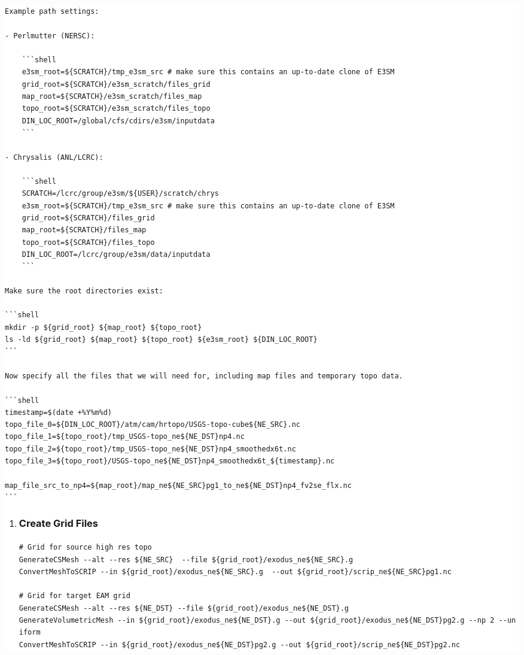     Example path settings:

    - Perlmutter (NERSC):

        ```shell
        e3sm_root=${SCRATCH}/tmp_e3sm_src # make sure this contains an up-to-date clone of E3SM
        grid_root=${SCRATCH}/e3sm_scratch/files_grid
        map_root=${SCRATCH}/e3sm_scratch/files_map
        topo_root=${SCRATCH}/e3sm_scratch/files_topo
        DIN_LOC_ROOT=/global/cfs/cdirs/e3sm/inputdata
        ```

    - Chrysalis (ANL/LCRC):

        ```shell
        SCRATCH=/lcrc/group/e3sm/${USER}/scratch/chrys
        e3sm_root=${SCRATCH}/tmp_e3sm_src # make sure this contains an up-to-date clone of E3SM
        grid_root=${SCRATCH}/files_grid
        map_root=${SCRATCH}/files_map
        topo_root=${SCRATCH}/files_topo
        DIN_LOC_ROOT=/lcrc/group/e3sm/data/inputdata
        ```

    Make sure the root directories exist:

    ```shell
    mkdir -p ${grid_root} ${map_root} ${topo_root}
    ls -ld ${grid_root} ${map_root} ${topo_root} ${e3sm_root} ${DIN_LOC_ROOT}
    ```

    Now specify all the files that we will need for, including map files and temporary topo data.

    ```shell
    timestamp=$(date +%Y%m%d)
    topo_file_0=${DIN_LOC_ROOT}/atm/cam/hrtopo/USGS-topo-cube${NE_SRC}.nc
    topo_file_1=${topo_root}/tmp_USGS-topo_ne${NE_DST}np4.nc
    topo_file_2=${topo_root}/tmp_USGS-topo_ne${NE_DST}np4_smoothedx6t.nc
    topo_file_3=${topo_root}/USGS-topo_ne${NE_DST}np4_smoothedx6t_${timestamp}.nc

    map_file_src_to_np4=${map_root}/map_ne${NE_SRC}pg1_to_ne${NE_DST}np4_fv2se_flx.nc
    ```

1. ### **Create Grid Files**

    ```shell
    # Grid for source high res topo
    GenerateCSMesh --alt --res ${NE_SRC}  --file ${grid_root}/exodus_ne${NE_SRC}.g
    ConvertMeshToSCRIP --in ${grid_root}/exodus_ne${NE_SRC}.g  --out ${grid_root}/scrip_ne${NE_SRC}pg1.nc

    # Grid for target EAM grid
    GenerateCSMesh --alt --res ${NE_DST} --file ${grid_root}/exodus_ne${NE_DST}.g
    GenerateVolumetricMesh --in ${grid_root}/exodus_ne${NE_DST}.g --out ${grid_root}/exodus_ne${NE_DST}pg2.g --np 2 --uniform
    ConvertMeshToSCRIP --in ${grid_root}/exodus_ne${NE_DST}pg2.g --out ${grid_root}/scrip_ne${NE_DST}pg2.nc
    ```
